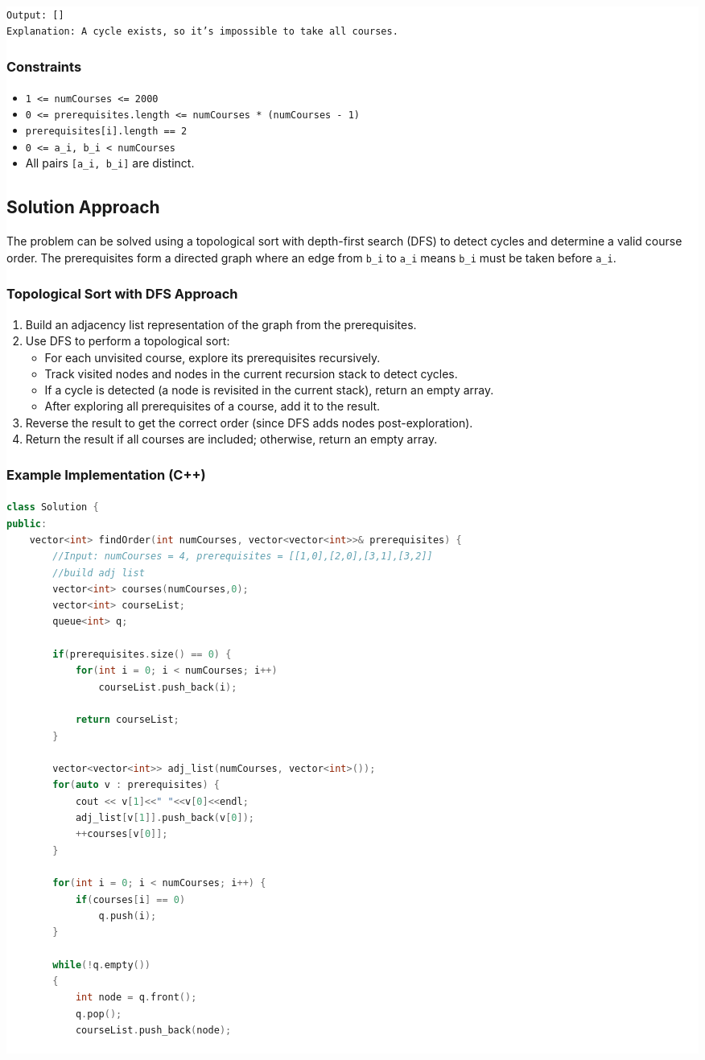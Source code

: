 ```
Output: []
Explanation: A cycle exists, so it’s impossible to take all courses.
```

### Constraints
- `1 <= numCourses <= 2000`
- `0 <= prerequisites.length <= numCourses * (numCourses - 1)`
- `prerequisites[i].length == 2`
- `0 <= a_i, b_i < numCourses`
- All pairs `[a_i, b_i]` are distinct.

## Solution Approach
The problem can be solved using a topological sort with depth-first search (DFS) to detect cycles and determine a valid course order. The prerequisites form a directed graph where an edge from `b_i` to `a_i` means `b_i` must be taken before `a_i`.

### Topological Sort with DFS Approach
1. Build an adjacency list representation of the graph from the prerequisites.
2. Use DFS to perform a topological sort:
   - For each unvisited course, explore its prerequisites recursively.
   - Track visited nodes and nodes in the current recursion stack to detect cycles.
   - If a cycle is detected (a node is revisited in the current stack), return an empty array.
   - After exploring all prerequisites of a course, add it to the result.
3. Reverse the result to get the correct order (since DFS adds nodes post-exploration).
4. Return the result if all courses are included; otherwise, return an empty array.

### Example Implementation (C++)
```cpp
class Solution {
public:    
    vector<int> findOrder(int numCourses, vector<vector<int>>& prerequisites) {
        //Input: numCourses = 4, prerequisites = [[1,0],[2,0],[3,1],[3,2]]
        //build adj list
        vector<int> courses(numCourses,0);
        vector<int> courseList;
        queue<int> q;

        if(prerequisites.size() == 0) {
            for(int i = 0; i < numCourses; i++)
                courseList.push_back(i);
            
            return courseList;
        }

        vector<vector<int>> adj_list(numCourses, vector<int>());
        for(auto v : prerequisites) {
            cout << v[1]<<" "<<v[0]<<endl;
            adj_list[v[1]].push_back(v[0]);   
            ++courses[v[0]];
        }
        
        for(int i = 0; i < numCourses; i++) {
            if(courses[i] == 0)
                q.push(i);
        }
        
        while(!q.empty())
        {
            int node = q.front();
            q.pop();
            courseList.push_back(node);
            
```